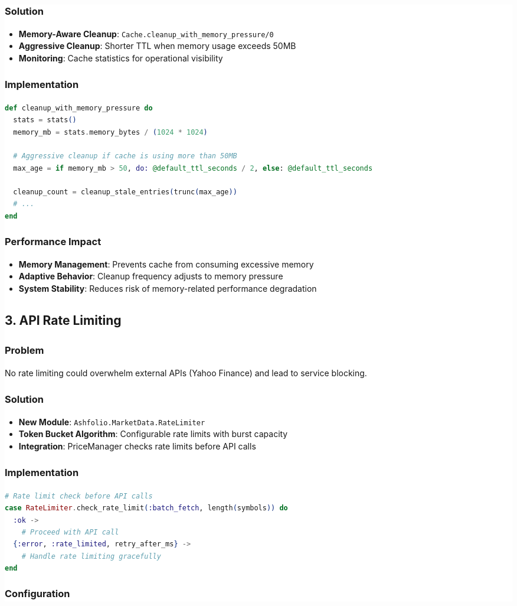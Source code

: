 ### Solution

- **Memory-Aware Cleanup**: `Cache.cleanup_with_memory_pressure/0`
- **Aggressive Cleanup**: Shorter TTL when memory usage exceeds 50MB
- **Monitoring**: Cache statistics for operational visibility

### Implementation

```elixir
def cleanup_with_memory_pressure do
  stats = stats()
  memory_mb = stats.memory_bytes / (1024 * 1024)

  # Aggressive cleanup if cache is using more than 50MB
  max_age = if memory_mb > 50, do: @default_ttl_seconds / 2, else: @default_ttl_seconds

  cleanup_count = cleanup_stale_entries(trunc(max_age))
  # ...
end
```

### Performance Impact

- **Memory Management**: Prevents cache from consuming excessive memory
- **Adaptive Behavior**: Cleanup frequency adjusts to memory pressure
- **System Stability**: Reduces risk of memory-related performance degradation

## 3. API Rate Limiting

### Problem

No rate limiting could overwhelm external APIs (Yahoo Finance) and lead to service blocking.

### Solution

- **New Module**: `Ashfolio.MarketData.RateLimiter`
- **Token Bucket Algorithm**: Configurable rate limits with burst capacity
- **Integration**: PriceManager checks rate limits before API calls

### Implementation

```elixir
# Rate limit check before API calls
case RateLimiter.check_rate_limit(:batch_fetch, length(symbols)) do
  :ok ->
    # Proceed with API call
  {:error, :rate_limited, retry_after_ms} ->
    # Handle rate limiting gracefully
end
```

### Configuration
